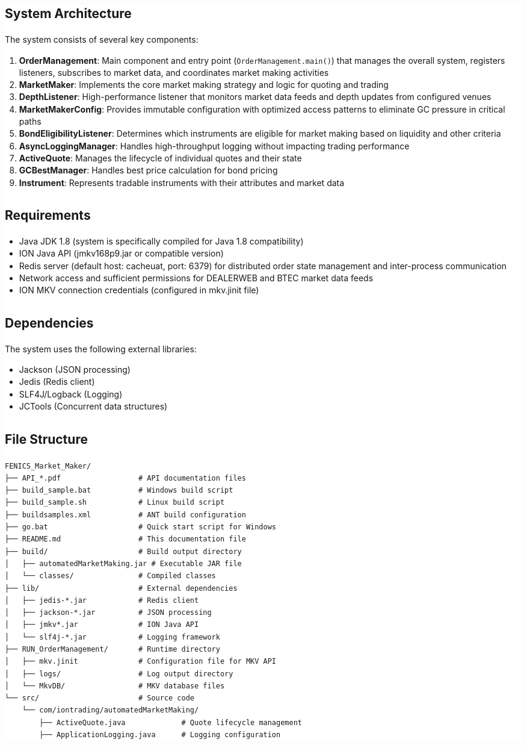 ## System Architecture

The system consists of several key components:

1. **OrderManagement**: Main component and entry point (`OrderManagement.main()`) that manages the overall system, registers listeners, subscribes to market data, and coordinates market making activities
2. **MarketMaker**: Implements the core market making strategy and logic for quoting and trading
3. **DepthListener**: High-performance listener that monitors market data feeds and depth updates from configured venues
4. **MarketMakerConfig**: Provides immutable configuration with optimized access patterns to eliminate GC pressure in critical paths
5. **BondEligibilityListener**: Determines which instruments are eligible for market making based on liquidity and other criteria
6. **AsyncLoggingManager**: Handles high-throughput logging without impacting trading performance
7. **ActiveQuote**: Manages the lifecycle of individual quotes and their state
8. **GCBestManager**: Handles best price calculation for bond pricing
9. **Instrument**: Represents tradable instruments with their attributes and market data

## Requirements

- Java JDK 1.8 (system is specifically compiled for Java 1.8 compatibility)
- ION Java API (jmkv168p9.jar or compatible version)
- Redis server (default host: cacheuat, port: 6379) for distributed order state management and inter-process communication
- Network access and sufficient permissions for DEALERWEB and BTEC market data feeds
- ION MKV connection credentials (configured in mkv.jinit file)

## Dependencies

The system uses the following external libraries:

- Jackson (JSON processing)
- Jedis (Redis client)
- SLF4J/Logback (Logging)
- JCTools (Concurrent data structures)

## File Structure

```
FENICS_Market_Maker/
├── API_*.pdf                  # API documentation files
├── build_sample.bat           # Windows build script
├── build_sample.sh            # Linux build script
├── buildsamples.xml           # ANT build configuration
├── go.bat                     # Quick start script for Windows
├── README.md                  # This documentation file
├── build/                     # Build output directory
│   ├── automatedMarketMaking.jar # Executable JAR file
│   └── classes/               # Compiled classes
├── lib/                       # External dependencies
│   ├── jedis-*.jar            # Redis client
│   ├── jackson-*.jar          # JSON processing
│   ├── jmkv*.jar              # ION Java API
│   └── slf4j-*.jar            # Logging framework
├── RUN_OrderManagement/       # Runtime directory
│   ├── mkv.jinit              # Configuration file for MKV API
│   ├── logs/                  # Log output directory
│   └── MkvDB/                 # MKV database files
└── src/                       # Source code
    └── com/iontrading/automatedMarketMaking/
        ├── ActiveQuote.java             # Quote lifecycle management
        ├── ApplicationLogging.java      # Logging configuration
```